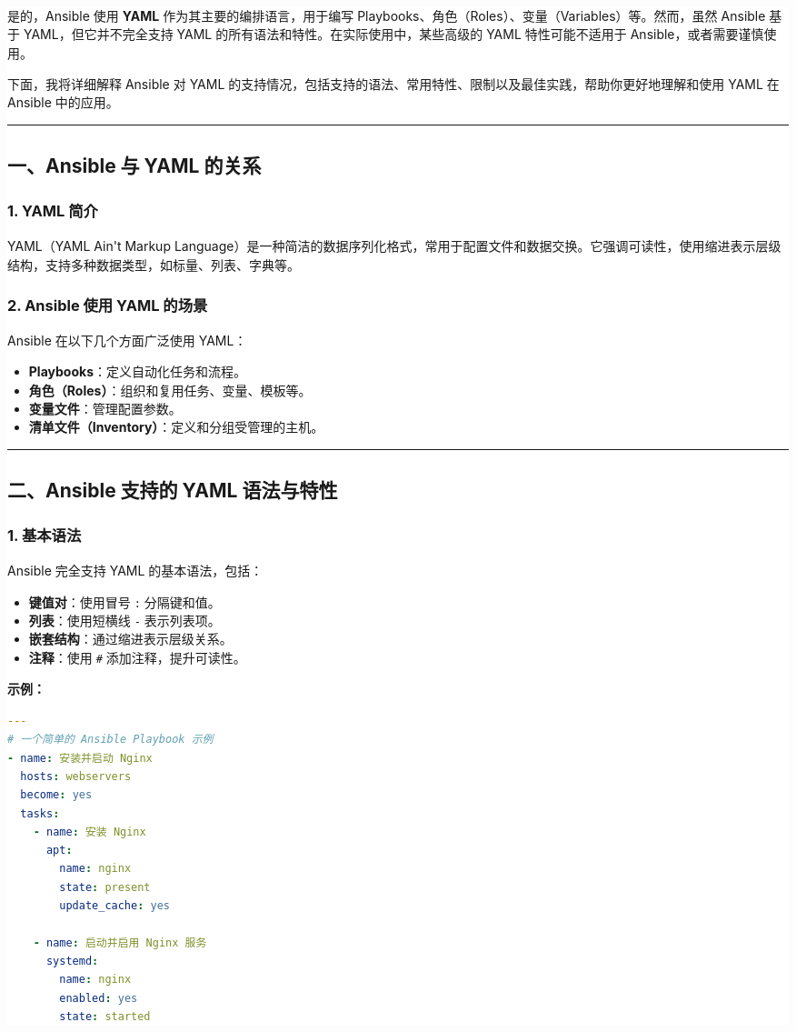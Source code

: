 是的，Ansible 使用 **YAML** 作为其主要的编排语言，用于编写 Playbooks、角色（Roles）、变量（Variables）等。然而，虽然 Ansible 基于 YAML，但它并不完全支持 YAML 的所有语法和特性。在实际使用中，某些高级的 YAML 特性可能不适用于 Ansible，或者需要谨慎使用。

下面，我将详细解释 Ansible 对 YAML 的支持情况，包括支持的语法、常用特性、限制以及最佳实践，帮助你更好地理解和使用 YAML 在 Ansible 中的应用。

---

## 一、Ansible 与 YAML 的关系

### 1. **YAML 简介**
YAML（YAML Ain't Markup Language）是一种简洁的数据序列化格式，常用于配置文件和数据交换。它强调可读性，使用缩进表示层级结构，支持多种数据类型，如标量、列表、字典等。

### 2. **Ansible 使用 YAML 的场景**
Ansible 在以下几个方面广泛使用 YAML：
- **Playbooks**：定义自动化任务和流程。
- **角色（Roles）**：组织和复用任务、变量、模板等。
- **变量文件**：管理配置参数。
- **清单文件（Inventory）**：定义和分组受管理的主机。

---

## 二、Ansible 支持的 YAML 语法与特性

### 1. **基本语法**
Ansible 完全支持 YAML 的基本语法，包括：
- **键值对**：使用冒号 `:` 分隔键和值。
- **列表**：使用短横线 `-` 表示列表项。
- **嵌套结构**：通过缩进表示层级关系。
- **注释**：使用 `#` 添加注释，提升可读性。

**示例：**
```yaml
---
# 一个简单的 Ansible Playbook 示例
- name: 安装并启动 Nginx
  hosts: webservers
  become: yes
  tasks:
    - name: 安装 Nginx
      apt:
        name: nginx
        state: present
        update_cache: yes

    - name: 启动并启用 Nginx 服务
      systemd:
        name: nginx
        enabled: yes
        state: started
```
